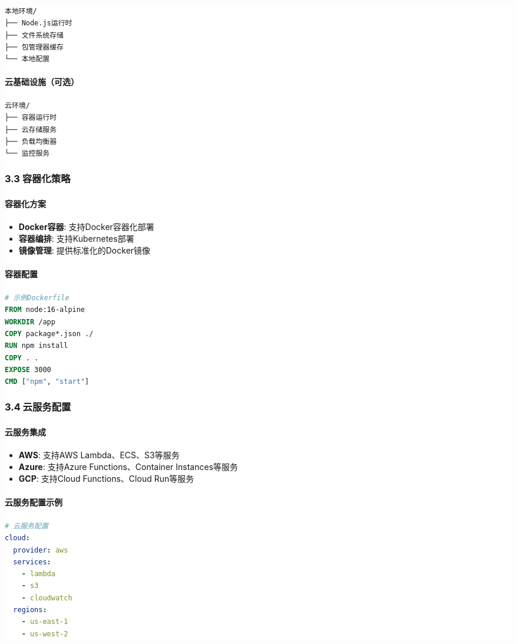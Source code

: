 ```
本地环境/
├── Node.js运行时
├── 文件系统存储
├── 包管理器缓存
└── 本地配置
```

#### 云基础设施（可选）

```
云环境/
├── 容器运行时
├── 云存储服务
├── 负载均衡器
└── 监控服务
```

### 3.3 容器化策略

#### 容器化方案

- **Docker容器**: 支持Docker容器化部署
- **容器编排**: 支持Kubernetes部署
- **镜像管理**: 提供标准化的Docker镜像

#### 容器配置

```dockerfile
# 示例Dockerfile
FROM node:16-alpine
WORKDIR /app
COPY package*.json ./
RUN npm install
COPY . .
EXPOSE 3000
CMD ["npm", "start"]
```

### 3.4 云服务配置

#### 云服务集成

- **AWS**: 支持AWS Lambda、ECS、S3等服务
- **Azure**: 支持Azure Functions、Container Instances等服务
- **GCP**: 支持Cloud Functions、Cloud Run等服务

#### 云服务配置示例

```yaml
# 云服务配置
cloud:
  provider: aws
  services:
    - lambda
    - s3
    - cloudwatch
  regions:
    - us-east-1
    - us-west-2
```
